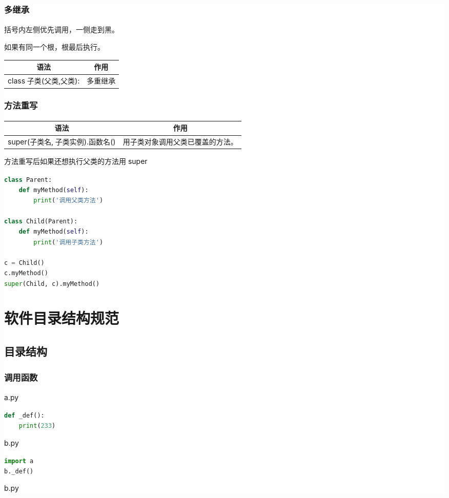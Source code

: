 ### 多继承

括号内左侧优先调用，一侧走到黑。

如果有同一个根，根最后执行。

| 语法                   | 作用     |
| ---------------------- | -------- |
| class 子类(父类,父类): | 多重继承 |

### 方法重写

| 语法                             | 作用                             |
| -------------------------------- | -------------------------------- |
| super(子类名, 子类实例).函数名() | 用子类对象调用父类已覆盖的方法。 |

方法重写后如果还想执行父类的方法用 super

```python
class Parent:
    def myMethod(self):
        print('调用父类方法')

class Child(Parent):
    def myMethod(self):
        print('调用子类方法')
        
c = Child()
c.myMethod()
super(Child, c).myMethod()
```

# 软件目录结构规范

## 目录结构

### 调用函数

a.py

```python
def _def():
    print(233)
```

b.py

```python
import a
b._def()
```

b.py
